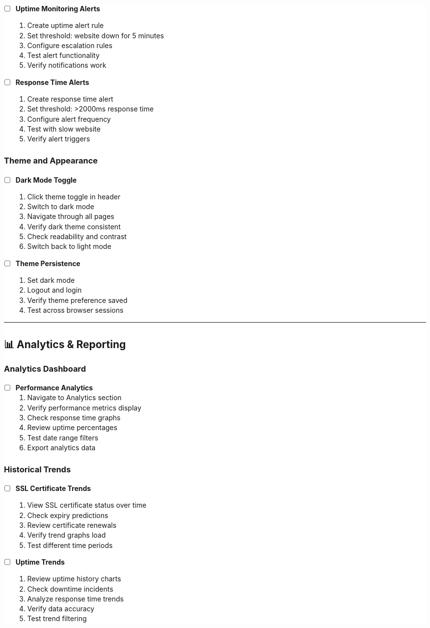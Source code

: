 - [ ] **Uptime Monitoring Alerts**
  1. Create uptime alert rule
  2. Set threshold: website down for 5 minutes
  3. Configure escalation rules
  4. Test alert functionality
  5. Verify notifications work

- [ ] **Response Time Alerts**
  1. Create response time alert
  2. Set threshold: >2000ms response time
  3. Configure alert frequency
  4. Test with slow website
  5. Verify alert triggers

### Theme and Appearance
- [ ] **Dark Mode Toggle**
  1. Click theme toggle in header
  2. Switch to dark mode
  3. Navigate through all pages
  4. Verify dark theme consistent
  5. Check readability and contrast
  6. Switch back to light mode

- [ ] **Theme Persistence**
  1. Set dark mode
  2. Logout and login
  3. Verify theme preference saved
  4. Test across browser sessions

---

## 📊 Analytics & Reporting

### Analytics Dashboard
- [ ] **Performance Analytics**
  1. Navigate to Analytics section
  2. Verify performance metrics display
  3. Check response time graphs
  4. Review uptime percentages
  5. Test date range filters
  6. Export analytics data

### Historical Trends
- [ ] **SSL Certificate Trends**
  1. View SSL certificate status over time
  2. Check expiry predictions
  3. Review certificate renewals
  4. Verify trend graphs load
  5. Test different time periods

- [ ] **Uptime Trends**
  1. Review uptime history charts
  2. Check downtime incidents
  3. Analyze response time trends
  4. Verify data accuracy
  5. Test trend filtering
